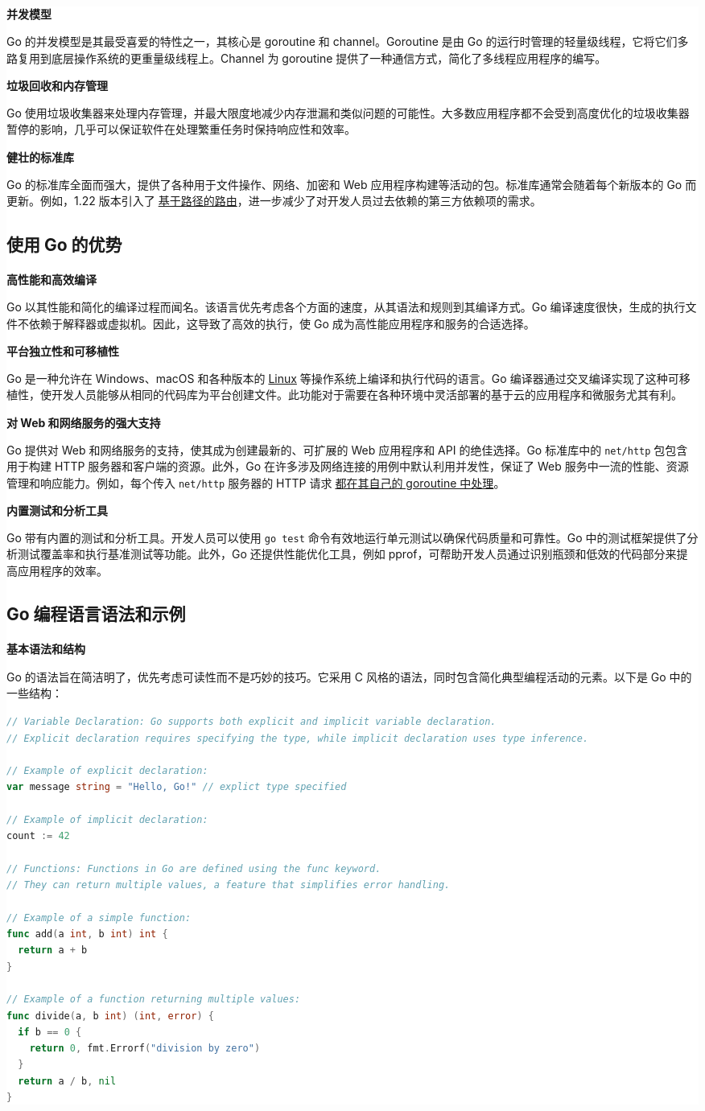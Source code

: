 **并发模型**

Go 的并发模型是其最受喜爱的特性之一，其核心是 goroutine 和 channel。Goroutine 是由 Go 的运行时管理的轻量级线程，它将它们多路复用到底层操作系统的更重量级线程上。Channel 为 goroutine 提供了一种通信方式，简化了多线程应用程序的编写。

**垃圾回收和内存管理**

Go 使用垃圾收集器来处理内存管理，并最大限度地减少内存泄漏和类似问题的可能性。大多数应用程序都不会受到高度优化的垃圾收集器暂停的影响，几乎可以保证软件在处理繁重任务时保持响应性和效率。

**健壮的标准库**

Go 的标准库全面而强大，提供了各种用于文件操作、网络、加密和 Web 应用程序构建等活动的包。标准库通常会随着每个新版本的 Go 而更新。例如，1.22 版本引入了 [基于路径的路由](https://go.dev/blog/routing-enhancements)，进一步减少了对开发人员过去依赖的第三方依赖项的需求。

## 使用 Go 的优势

**高性能和高效编译**

Go 以其性能和简化的编译过程而闻名。该语言优先考虑各个方面的速度，从其语法和规则到其编译方式。Go 编译速度很快，生成的执行文件不依赖于解释器或虚拟机。因此，这导致了高效的执行，使 Go 成为高性能应用程序和服务的合适选择。

**平台独立性和可移植性**

Go 是一种允许在 Windows、macOS 和各种版本的 [Linux](https://thenewstack.io/introduction-to-linux-operating-system/) 等操作系统上编译和执行代码的语言。Go 编译器通过交叉编译实现了这种可移植性，使开发人员能够从相同的代码库为平台创建文件。此功能对于需要在各种环境中灵活部署的基于云的应用程序和微服务尤其有利。

**对 Web 和网络服务的强大支持**

Go 提供对 Web 和网络服务的支持，使其成为创建最新的、可扩展的 Web 应用程序和 API 的绝佳选择。Go 标准库中的 `net/http` 包包含用于构建 HTTP 服务器和客户端的资源。此外，Go 在许多涉及网络连接的用例中默认利用并发性，保证了 Web 服务中一流的性能、资源管理和响应能力。例如，每个传入 `net/http` 服务器的 HTTP 请求 [都在其自己的 goroutine 中处理](https://pkg.go.dev/net/http#Server.Serve)。

**内置测试和分析工具**

Go 带有内置的测试和分析工具。开发人员可以使用 `go test` 命令有效地运行单元测试以确保代码质量和可靠性。Go 中的测试框架提供了分析测试覆盖率和执行基准测试等功能。此外，Go 还提供性能优化工具，例如 pprof，可帮助开发人员通过识别瓶颈和低效的代码部分来提高应用程序的效率。

## Go 编程语言语法和示例

**基本语法和结构**

Go 的语法旨在简洁明了，优先考虑可读性而不是巧妙的技巧。它采用 C 风格的语法，同时包含简化典型编程活动的元素。以下是 Go 中的一些结构：

```go
// Variable Declaration: Go supports both explicit and implicit variable declaration. 
// Explicit declaration requires specifying the type, while implicit declaration uses type inference.

// Example of explicit declaration: 
var message string = "Hello, Go!" // explict type specified

// Example of implicit declaration: 
count := 42 

// Functions: Functions in Go are defined using the func keyword. 
// They can return multiple values, a feature that simplifies error handling.

// Example of a simple function:
func add(a int, b int) int { 
  return a + b
}

// Example of a function returning multiple values:
func divide(a, b int) (int, error) { 
  if b == 0 { 
    return 0, fmt.Errorf("division by zero")
  } 
  return a / b, nil
}

```